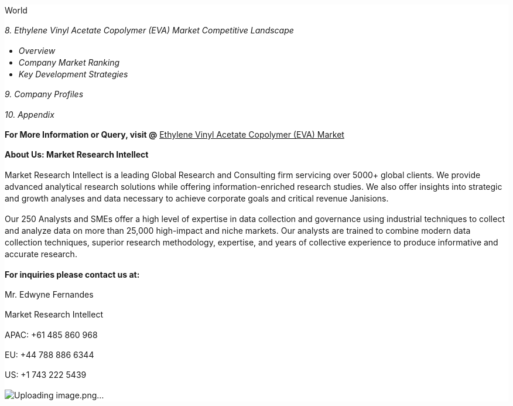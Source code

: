 World</span></em></li></ul><p><em><span class="font-[700]">8. Ethylene Vinyl Acetate Copolymer (EVA) Market Competitive Landscape</span></em></p><ul><li><em><span class="">Overview</span></em></li><li><em><span class="">Company Market Ranking</span></em></li><li><em><span class="">Key Development Strategies</span></em></li></ul><p><em><span class="font-[700]">9. Company Profiles</span></em></p><p><em><span class="font-[700]">10. Appendix</span></em></p><p><span class="font-[700]"><strong>For More Information or Query, visit&nbsp;@</strong>&nbsp;</span><span class="font-[700]"><a href="https://www.marketresearchintellect.com/product/global-ethylene-vinyl-acetate-copolymer-eva-market/?utm_source=Linkedin&utm_medium=802" target="_blank" data-tracking-control-name="article-ssr-frontend-pulse_little-text-block" data-tracking-will-navigate="" data-test-link="">Ethylene Vinyl Acetate Copolymer (EVA) Market</a></span></p><p><strong><span class="font-[700]">About Us: Market Research Intellect</span></strong></p><p><span class="">Market Research Intellect is a leading Global Research and Consulting firm servicing over 5000+ global clients. We provide advanced analytical research solutions while offering information-enriched research studies.&nbsp;</span>We also offer insights into strategic and growth analyses and data necessary to achieve corporate goals and critical revenue Janisions.</p><p><span class="">Our 250 Analysts and SMEs offer a high level of expertise in data collection and governance using industrial techniques to collect and analyze data on more than 25,000 high-impact and niche markets. Our analysts are trained to combine modern data collection techniques, superior research methodology, expertise, and years of collective experience to produce informative and accurate research.</span></p><p><strong>For inquiries please contact us at:</strong></p><p>Mr. Edwyne Fernandes</p><p>Market Research Intellect</p><p>APAC: +61 485 860 968</p><p>EU: +44 788 886 6344</p><p>US: +1 743 222 5439</p>
![Uploading image.png…]()
